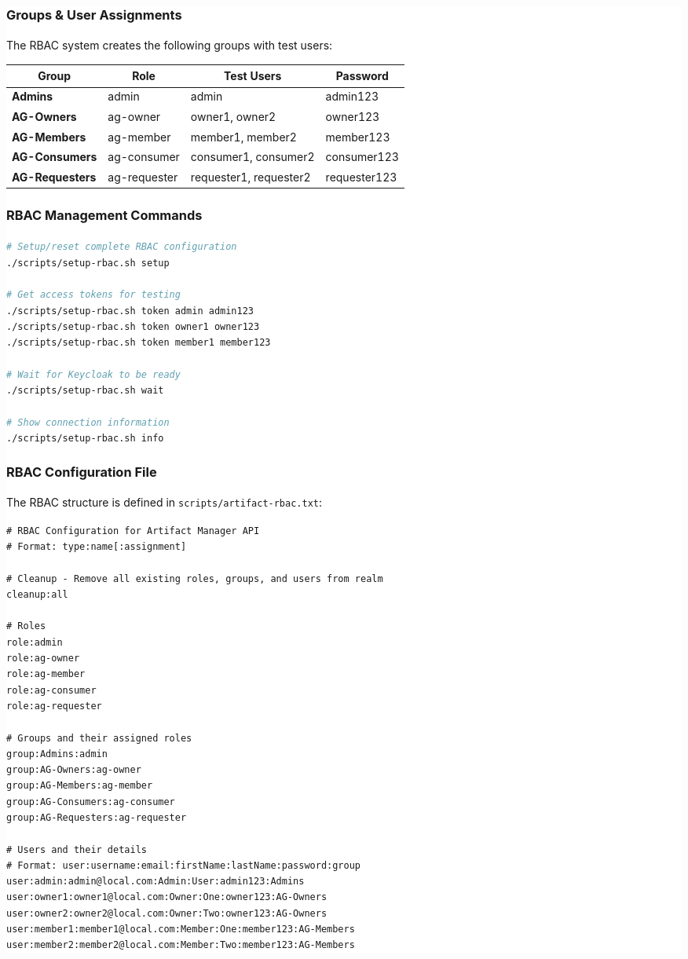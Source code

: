 ### Groups & User Assignments

The RBAC system creates the following groups with test users:

| Group | Role | Test Users | Password |
|-------|------|------------|----------|
| **Admins** | admin | admin | admin123 |
| **AG-Owners** | ag-owner | owner1, owner2 | owner123 |
| **AG-Members** | ag-member | member1, member2 | member123 |
| **AG-Consumers** | ag-consumer | consumer1, consumer2 | consumer123 |
| **AG-Requesters** | ag-requester | requester1, requester2 | requester123 |

### RBAC Management Commands

```bash
# Setup/reset complete RBAC configuration
./scripts/setup-rbac.sh setup

# Get access tokens for testing
./scripts/setup-rbac.sh token admin admin123
./scripts/setup-rbac.sh token owner1 owner123
./scripts/setup-rbac.sh token member1 member123

# Wait for Keycloak to be ready
./scripts/setup-rbac.sh wait

# Show connection information
./scripts/setup-rbac.sh info
```

### RBAC Configuration File

The RBAC structure is defined in `scripts/artifact-rbac.txt`:

```txt
# RBAC Configuration for Artifact Manager API
# Format: type:name[:assignment]

# Cleanup - Remove all existing roles, groups, and users from realm
cleanup:all

# Roles
role:admin
role:ag-owner
role:ag-member
role:ag-consumer
role:ag-requester

# Groups and their assigned roles
group:Admins:admin
group:AG-Owners:ag-owner
group:AG-Members:ag-member
group:AG-Consumers:ag-consumer
group:AG-Requesters:ag-requester

# Users and their details
# Format: user:username:email:firstName:lastName:password:group
user:admin:admin@local.com:Admin:User:admin123:Admins
user:owner1:owner1@local.com:Owner:One:owner123:AG-Owners
user:owner2:owner2@local.com:Owner:Two:owner123:AG-Owners
user:member1:member1@local.com:Member:One:member123:AG-Members
user:member2:member2@local.com:Member:Two:member123:AG-Members
```